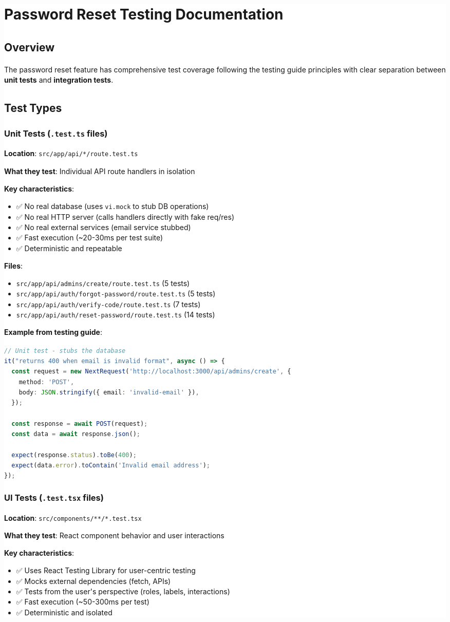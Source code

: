 # Password Reset Testing Documentation

## Overview
The password reset feature has comprehensive test coverage following the testing guide principles with clear separation between **unit tests** and **integration tests**.

## Test Types

### Unit Tests (`.test.ts` files)
**Location**: `src/app/api/*/route.test.ts`

**What they test**: Individual API route handlers in isolation

**Key characteristics**:
- ✅ No real database (uses `vi.mock` to stub DB operations)
- ✅ No real HTTP server (calls handlers directly with fake req/res)
- ✅ No real external services (email service stubbed)
- ✅ Fast execution (~20-30ms per test suite)
- ✅ Deterministic and repeatable

**Files**:
- `src/app/api/admins/create/route.test.ts` (5 tests)
- `src/app/api/auth/forgot-password/route.test.ts` (5 tests)
- `src/app/api/auth/verify-code/route.test.ts` (7 tests)
- `src/app/api/auth/reset-password/route.test.ts` (14 tests)

**Example from testing guide**:
```typescript
// Unit test - stubs the database
it("returns 400 when email is invalid format", async () => {
  const request = new NextRequest('http://localhost:3000/api/admins/create', {
    method: 'POST',
    body: JSON.stringify({ email: 'invalid-email' }),
  });

  const response = await POST(request);
  const data = await response.json();

  expect(response.status).toBe(400);
  expect(data.error).toContain('Invalid email address');
});
```

### UI Tests (`.test.tsx` files)
**Location**: `src/components/**/*.test.tsx`

**What they test**: React component behavior and user interactions

**Key characteristics**:
- ✅ Uses React Testing Library for user-centric testing
- ✅ Mocks external dependencies (fetch, APIs)
- ✅ Tests from the user's perspective (roles, labels, interactions)
- ✅ Fast execution (~50-300ms per test)
- ✅ Deterministic and isolated

